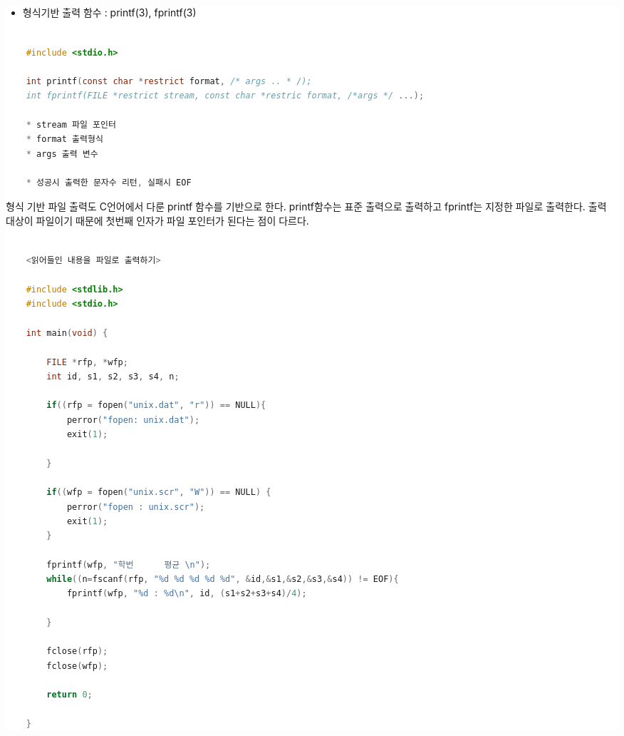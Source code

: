 
 * 형식기반 출력 함수 : printf(3), fprintf(3)


```c

	#include <stdio.h>
	
	int printf(const char *restrict format, /* args .. * /);
	int fprintf(FILE *restrict stream, const char *restric format, /*args */ ...);

	* stream 파일 포인터	
	* format 출력형식	
	* args 출력 변수

	* 성공시 출력한 문자수 리턴, 실패시 EOF	
```


 형식 기반 파일 출력도 C언어에서 다룬 printf 함수를 기반으로 한다. printf함수는 표준 출력으로 출력하고 fprintf는 지정한 파일로 출력한다. 출력 대상이 파일이기 때문에 첫번째 인자가 파일 포인터가 된다는 점이 다르다. 


```c

	<읽어들인 내용을 파일로 출력하기>
	
	#include <stdlib.h>
	#include <stdio.h>

	int main(void) {

		FILE *rfp, *wfp;
		int id, s1, s2, s3, s4, n;

		if((rfp = fopen("unix.dat", "r")) == NULL){
			perror("fopen: unix.dat");
			exit(1);

		}

		if((wfp = fopen("unix.scr", "W")) == NULL) {
			perror("fopen : unix.scr");
			exit(1);
		}

		fprintf(wfp, "학번      평균 \n");
		while((n=fscanf(rfp, "%d %d %d %d %d", &id,&s1,&s2,&s3,&s4)) != EOF){
			fprintf(wfp, "%d : %d\n", id, (s1+s2+s3+s4)/4);

		}

		fclose(rfp);
		fclose(wfp);

		return 0;

	}

```
